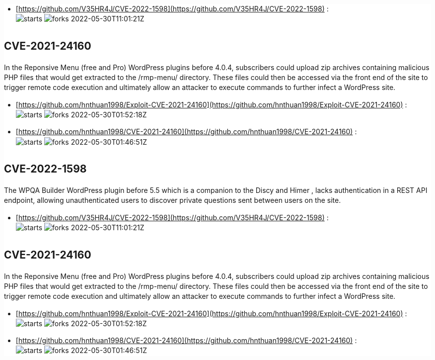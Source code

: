 - [https://github.com/V35HR4J/CVE-2022-1598](https://github.com/V35HR4J/CVE-2022-1598) :  
![starts](https://img.shields.io/github/stars/V35HR4J/CVE-2022-1598.svg) 
![forks](https://img.shields.io/github/forks/V35HR4J/CVE-2022-1598.svg) 
2022-05-30T11:01:21Z

## CVE-2021-24160
 In the Reponsive Menu (free and Pro) WordPress plugins before 4.0.4, subscribers could upload zip archives containing malicious PHP files that would get extracted to the /rmp-menu/ directory. These files could then be accessed via the front end of the site to trigger remote code execution and ultimately allow an attacker to execute commands to further infect a WordPress site.

- [https://github.com/hnthuan1998/Exploit-CVE-2021-24160](https://github.com/hnthuan1998/Exploit-CVE-2021-24160) :  
![starts](https://img.shields.io/github/stars/hnthuan1998/Exploit-CVE-2021-24160.svg) 
![forks](https://img.shields.io/github/forks/hnthuan1998/Exploit-CVE-2021-24160.svg) 
2022-05-30T01:52:18Z

- [https://github.com/hnthuan1998/CVE-2021-24160](https://github.com/hnthuan1998/CVE-2021-24160) :  
![starts](https://img.shields.io/github/stars/hnthuan1998/CVE-2021-24160.svg) 
![forks](https://img.shields.io/github/forks/hnthuan1998/CVE-2021-24160.svg) 
2022-05-30T01:46:51Z

## CVE-2022-1598
 The WPQA Builder WordPress plugin before 5.5 which is a companion to the Discy and Himer , lacks authentication in a REST API endpoint, allowing unauthenticated users to discover private questions sent between users on the site.

- [https://github.com/V35HR4J/CVE-2022-1598](https://github.com/V35HR4J/CVE-2022-1598) :  
![starts](https://img.shields.io/github/stars/V35HR4J/CVE-2022-1598.svg) 
![forks](https://img.shields.io/github/forks/V35HR4J/CVE-2022-1598.svg) 
2022-05-30T11:01:21Z

## CVE-2021-24160
 In the Reponsive Menu (free and Pro) WordPress plugins before 4.0.4, subscribers could upload zip archives containing malicious PHP files that would get extracted to the /rmp-menu/ directory. These files could then be accessed via the front end of the site to trigger remote code execution and ultimately allow an attacker to execute commands to further infect a WordPress site.

- [https://github.com/hnthuan1998/Exploit-CVE-2021-24160](https://github.com/hnthuan1998/Exploit-CVE-2021-24160) :  
![starts](https://img.shields.io/github/stars/hnthuan1998/Exploit-CVE-2021-24160.svg) 
![forks](https://img.shields.io/github/forks/hnthuan1998/Exploit-CVE-2021-24160.svg) 
2022-05-30T01:52:18Z

- [https://github.com/hnthuan1998/CVE-2021-24160](https://github.com/hnthuan1998/CVE-2021-24160) :  
![starts](https://img.shields.io/github/stars/hnthuan1998/CVE-2021-24160.svg) 
![forks](https://img.shields.io/github/forks/hnthuan1998/CVE-2021-24160.svg) 
2022-05-30T01:46:51Z
